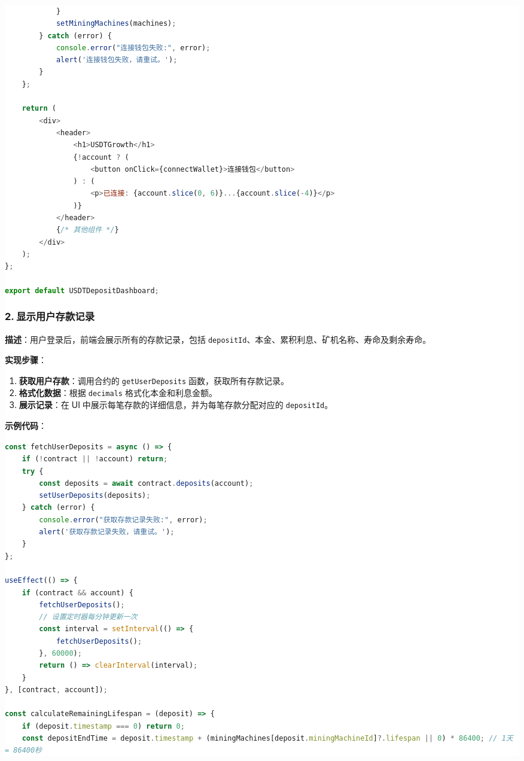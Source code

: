 ```javascript
            }
            setMiningMachines(machines);
        } catch (error) {
            console.error("连接钱包失败:", error);
            alert('连接钱包失败，请重试。');
        }
    };

    return (
        <div>
            <header>
                <h1>USDTGrowth</h1>
                {!account ? (
                    <button onClick={connectWallet}>连接钱包</button>
                ) : (
                    <p>已连接: {account.slice(0, 6)}...{account.slice(-4)}</p>
                )}
            </header>
            {/* 其他组件 */}
        </div>
    );
};

export default USDTDepositDashboard;
```

### **2. 显示用户存款记录**

**描述**：用户登录后，前端会展示所有的存款记录，包括 `depositId`、本金、累积利息、矿机名称、寿命及剩余寿命。

**实现步骤**：

1. **获取用户存款**：调用合约的 `getUserDeposits` 函数，获取所有存款记录。
2. **格式化数据**：根据 `decimals` 格式化本金和利息金额。
3. **展示记录**：在 UI 中展示每笔存款的详细信息，并为每笔存款分配对应的 `depositId`。

**示例代码**：

```javascript
const fetchUserDeposits = async () => {
    if (!contract || !account) return;
    try {
        const deposits = await contract.deposits(account);
        setUserDeposits(deposits);
    } catch (error) {
        console.error("获取存款记录失败:", error);
        alert('获取存款记录失败，请重试。');
    }
};

useEffect(() => {
    if (contract && account) {
        fetchUserDeposits();
        // 设置定时器每分钟更新一次
        const interval = setInterval(() => {
            fetchUserDeposits();
        }, 60000);
        return () => clearInterval(interval);
    }
}, [contract, account]);

const calculateRemainingLifespan = (deposit) => {
    if (deposit.timestamp === 0) return 0;
    const depositEndTime = deposit.timestamp + (miningMachines[deposit.miningMachineId]?.lifespan || 0) * 86400; // 1天 = 86400秒
```